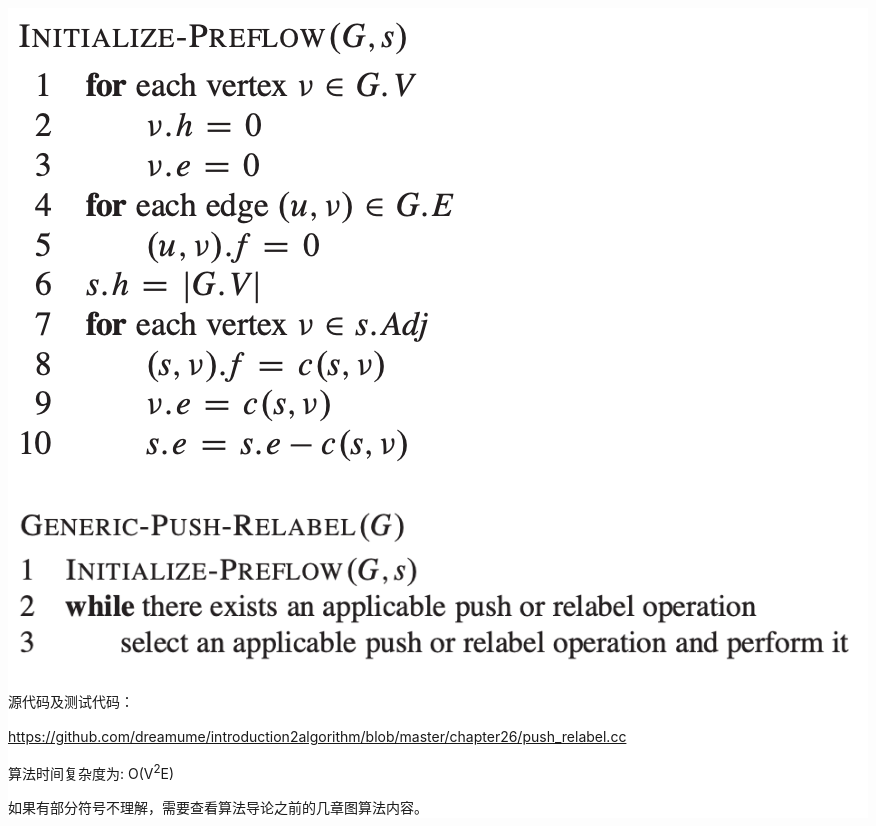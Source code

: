 ![img](../img/max_flow_initialize_preflow.png)

![img](../img/max_flow_push_relabel_algorithm.png)

源代码及测试代码：

<https://github.com/dreamume/introduction2algorithm/blob/master/chapter26/push_relabel.cc>

算法时间复杂度为: O(V<sup>2</sup>E)

如果有部分符号不理解，需要查看算法导论之前的几章图算法内容。

